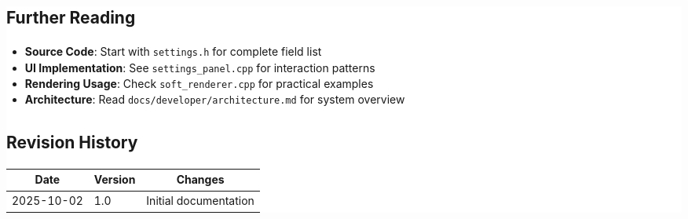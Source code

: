 ## Further Reading

- **Source Code**: Start with `settings.h` for complete field list
- **UI Implementation**: See `settings_panel.cpp` for interaction patterns  
- **Rendering Usage**: Check `soft_renderer.cpp` for practical examples
- **Architecture**: Read `docs/developer/architecture.md` for system overview

## Revision History

| Date | Version | Changes |
|------|---------|---------|
| 2025-10-02 | 1.0 | Initial documentation |
